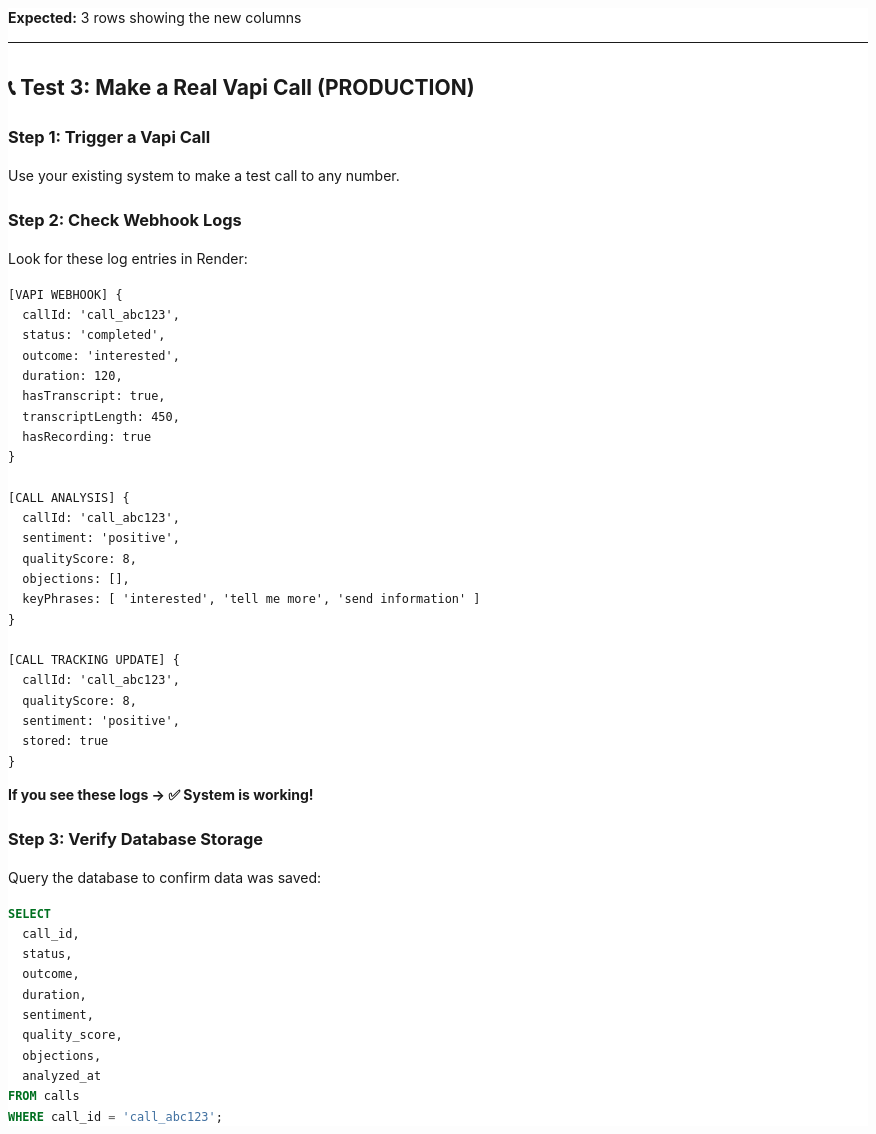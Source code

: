 **Expected:** 3 rows showing the new columns

---

## 📞 **Test 3: Make a Real Vapi Call** (PRODUCTION)

### **Step 1: Trigger a Vapi Call**

Use your existing system to make a test call to any number.

### **Step 2: Check Webhook Logs**

Look for these log entries in Render:

```
[VAPI WEBHOOK] { 
  callId: 'call_abc123',
  status: 'completed',
  outcome: 'interested',
  duration: 120,
  hasTranscript: true,
  transcriptLength: 450,
  hasRecording: true
}

[CALL ANALYSIS] {
  callId: 'call_abc123',
  sentiment: 'positive',
  qualityScore: 8,
  objections: [],
  keyPhrases: [ 'interested', 'tell me more', 'send information' ]
}

[CALL TRACKING UPDATE] {
  callId: 'call_abc123',
  qualityScore: 8,
  sentiment: 'positive',
  stored: true
}
```

**If you see these logs → ✅ System is working!**

### **Step 3: Verify Database Storage**

Query the database to confirm data was saved:

```sql
SELECT 
  call_id,
  status,
  outcome,
  duration,
  sentiment,
  quality_score,
  objections,
  analyzed_at
FROM calls
WHERE call_id = 'call_abc123';
```
